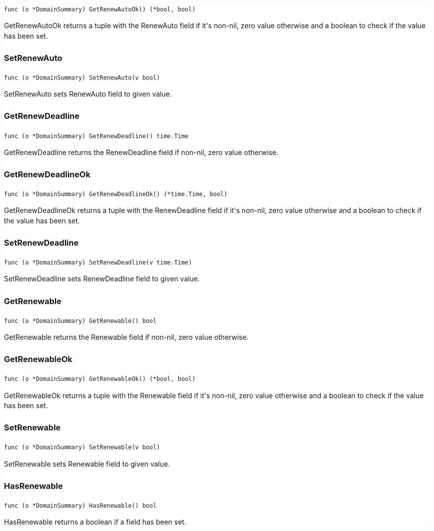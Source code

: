 `func (o *DomainSummary) GetRenewAutoOk() (*bool, bool)`

GetRenewAutoOk returns a tuple with the RenewAuto field if it's non-nil, zero value otherwise
and a boolean to check if the value has been set.

### SetRenewAuto

`func (o *DomainSummary) SetRenewAuto(v bool)`

SetRenewAuto sets RenewAuto field to given value.


### GetRenewDeadline

`func (o *DomainSummary) GetRenewDeadline() time.Time`

GetRenewDeadline returns the RenewDeadline field if non-nil, zero value otherwise.

### GetRenewDeadlineOk

`func (o *DomainSummary) GetRenewDeadlineOk() (*time.Time, bool)`

GetRenewDeadlineOk returns a tuple with the RenewDeadline field if it's non-nil, zero value otherwise
and a boolean to check if the value has been set.

### SetRenewDeadline

`func (o *DomainSummary) SetRenewDeadline(v time.Time)`

SetRenewDeadline sets RenewDeadline field to given value.


### GetRenewable

`func (o *DomainSummary) GetRenewable() bool`

GetRenewable returns the Renewable field if non-nil, zero value otherwise.

### GetRenewableOk

`func (o *DomainSummary) GetRenewableOk() (*bool, bool)`

GetRenewableOk returns a tuple with the Renewable field if it's non-nil, zero value otherwise
and a boolean to check if the value has been set.

### SetRenewable

`func (o *DomainSummary) SetRenewable(v bool)`

SetRenewable sets Renewable field to given value.

### HasRenewable

`func (o *DomainSummary) HasRenewable() bool`

HasRenewable returns a boolean if a field has been set.
